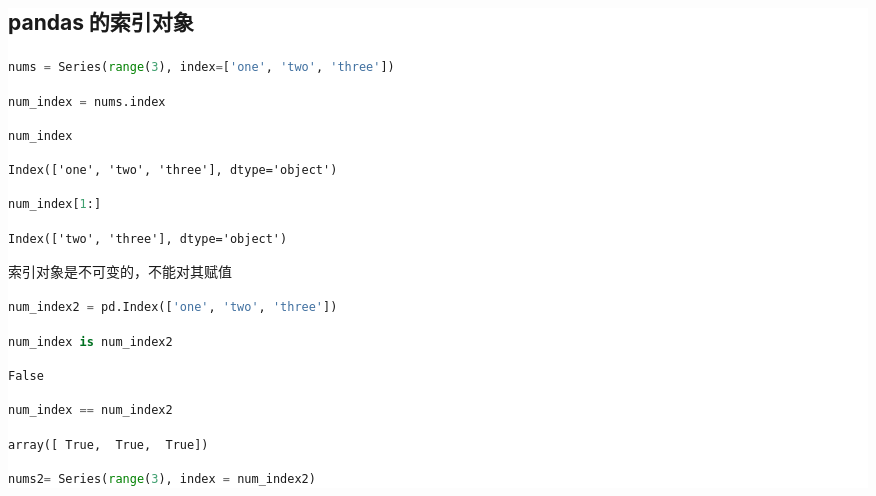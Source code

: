 

## pandas 的索引对象


```python
nums = Series(range(3), index=['one', 'two', 'three'])
```


```python
num_index = nums.index
```


```python
num_index
```




    Index(['one', 'two', 'three'], dtype='object')




```python
num_index[1:]
```




    Index(['two', 'three'], dtype='object')



索引对象是不可变的，不能对其赋值


```python
num_index2 = pd.Index(['one', 'two', 'three'])
```


```python
num_index is num_index2
```




    False




```python
num_index == num_index2
```




    array([ True,  True,  True])




```python
nums2= Series(range(3), index = num_index2)
```
